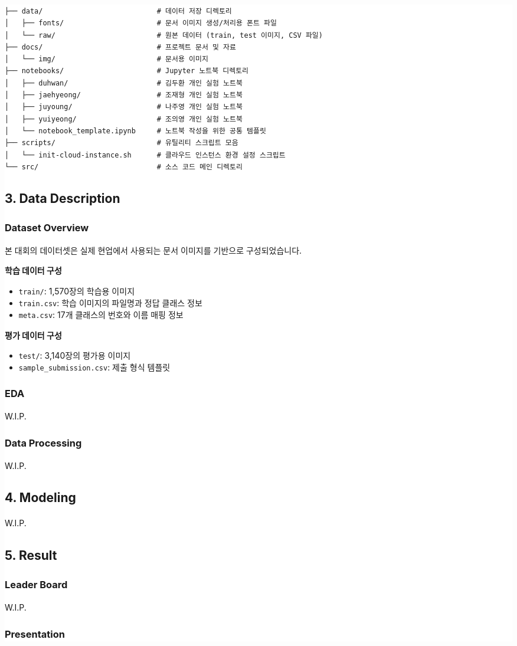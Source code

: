 ```
├── data/                           # 데이터 저장 디렉토리
│   ├── fonts/                      # 문서 이미지 생성/처리용 폰트 파일
│   └── raw/                        # 원본 데이터 (train, test 이미지, CSV 파일)
├── docs/                           # 프로젝트 문서 및 자료
│   └── img/                        # 문서용 이미지
├── notebooks/                      # Jupyter 노트북 디렉토리
│   ├── duhwan/                     # 김두환 개인 실험 노트북
│   ├── jaehyeong/                  # 조재형 개인 실험 노트북
│   ├── juyoung/                    # 나주영 개인 실험 노트북
│   ├── yuiyeong/                   # 조의영 개인 실험 노트북
│   └── notebook_template.ipynb     # 노트북 작성을 위한 공통 템플릿
├── scripts/                        # 유틸리티 스크립트 모음
│   └── init-cloud-instance.sh      # 클라우드 인스턴스 환경 설정 스크립트
└── src/                            # 소스 코드 메인 디렉토리
```

## 3. Data Description

### Dataset Overview

본 대회의 데이터셋은 실제 현업에서 사용되는 문서 이미지를 기반으로 구성되었습니다.

**학습 데이터 구성**

- `train/`: 1,570장의 학습용 이미지
- `train.csv`: 학습 이미지의 파일명과 정답 클래스 정보
- `meta.csv`: 17개 클래스의 번호와 이름 매핑 정보

**평가 데이터 구성**

- `test/`: 3,140장의 평가용 이미지
- `sample_submission.csv`: 제출 형식 템플릿

### EDA

W.I.P.

### Data Processing

W.I.P.

## 4. Modeling

W.I.P.

## 5. Result

### Leader Board

W.I.P.

### Presentation

